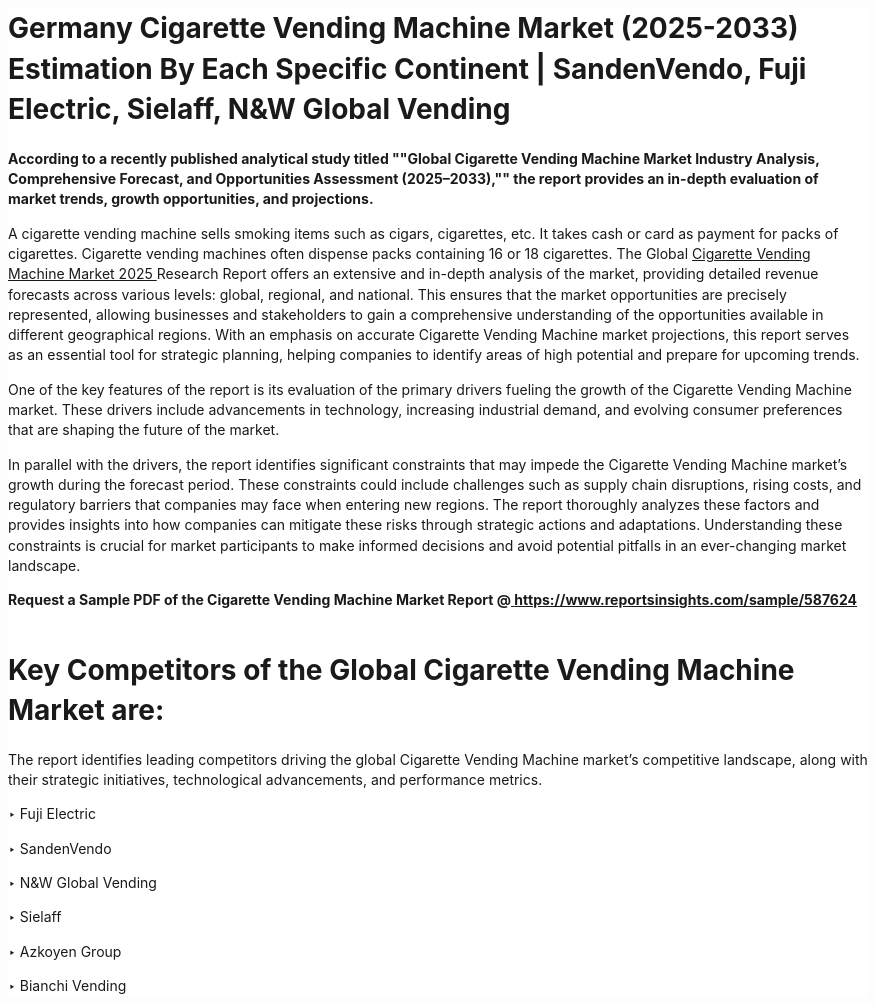 # Germany Cigarette Vending Machine Market (2025-2033) Estimation By Each Specific Continent | SandenVendo, Fuji Electric,  Sielaff,  N&W Global Vending

<strong>According to a recently published analytical study titled ""Global Cigarette Vending Machine Market Industry Analysis, Comprehensive Forecast, and Opportunities Assessment (2025–2033),"" the report provides an in-depth evaluation of market trends, growth opportunities, and projections.</strong>

A cigarette vending machine sells smoking items such as cigars, cigarettes, etc. It takes cash or card as payment for packs of cigarettes. Cigarette vending machines often dispense packs containing 16 or 18 cigarettes. The Global <a href=https://www.reportsinsights.com/sample/587624>Cigarette Vending Machine Market 2025 </a> Research Report offers an extensive and in-depth analysis of the market, providing detailed revenue forecasts across various levels: global, regional, and national. This ensures that the market opportunities are precisely represented, allowing businesses and stakeholders to gain a comprehensive understanding of the opportunities available in different geographical regions. With an emphasis on accurate Cigarette Vending Machine market projections, this report serves as an essential tool for strategic planning, helping companies to identify areas of high potential and prepare for upcoming trends.

One of the key features of the report is its evaluation of the primary drivers fueling the growth of the Cigarette Vending Machine market. These drivers include advancements in technology, increasing industrial demand, and evolving consumer preferences that are shaping the future of the market. 

In parallel with the drivers, the report identifies significant constraints that may impede the Cigarette Vending Machine market’s growth during the forecast period. These constraints could include challenges such as supply chain disruptions, rising costs, and regulatory barriers that companies may face when entering new regions. The report thoroughly analyzes these factors and provides insights into how companies can mitigate these risks through strategic actions and adaptations. Understanding these constraints is crucial for market participants to make informed decisions and avoid potential pitfalls in an ever-changing market landscape.

<strong>Request a Sample PDF of the Cigarette Vending Machine Market Report </strong><strong>@<a href=https://www.reportsinsights.com/sample/587624> https://www.reportsinsights.com/sample/587624</a></strong></font>

# <strong>Key Competitors of the Global Cigarette Vending Machine Market are:</strong>

The report identifies leading competitors driving the global Cigarette Vending Machine market’s competitive landscape, along with their strategic initiatives, technological advancements, and performance metrics.

‣ Fuji Electric

‣ SandenVendo

‣ N&W Global Vending

‣ Sielaff

‣ Azkoyen Group

‣ Bianchi Vending
